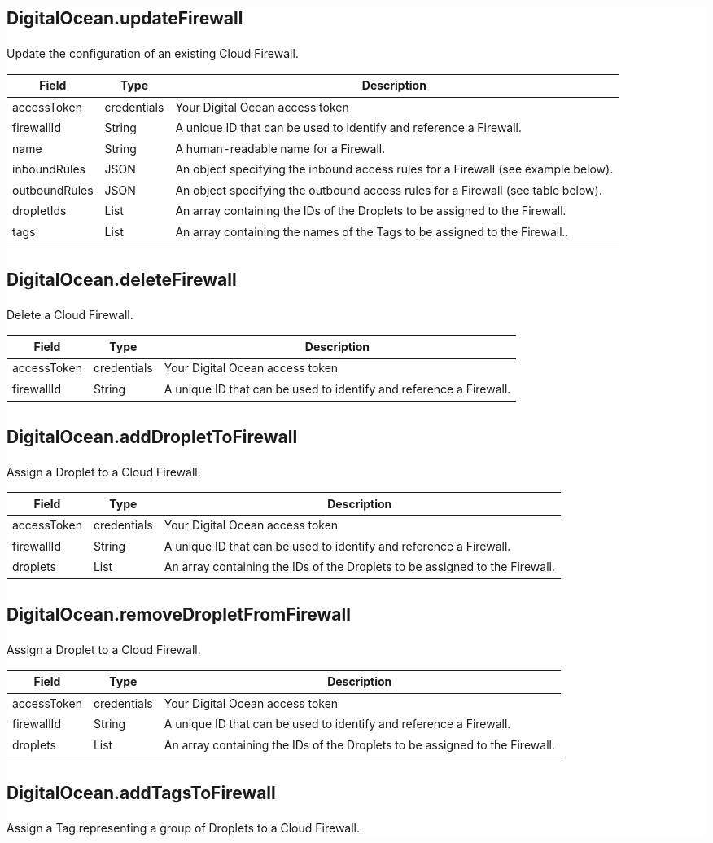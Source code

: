 ## DigitalOcean.updateFirewall
Update the configuration of an existing Cloud Firewall.

| Field        | Type       | Description
|--------------|------------|----------
| accessToken  | credentials| Your Digital Ocean access token
| firewallId   | String     | A unique ID that can be used to identify and reference a Firewall.
| name         | String     | A human-readable name for a Firewall.
| inboundRules | JSON       | An object specifying the inbound access rules for a Firewall (see example below).
| outboundRules| JSON       | An object specifying the outbound access rules for a Firewall (see table below).
| dropletIds   | List       | An array containing the IDs of the Droplets to be assigned to the Firewall.
| tags         | List       | An array containing the names of the Tags to be assigned to the Firewall..

## DigitalOcean.deleteFirewall
Delete a Cloud Firewall.

| Field      | Type       | Description
|------------|------------|----------
| accessToken| credentials| Your Digital Ocean access token
| firewallId | String     | A unique ID that can be used to identify and reference a Firewall.

## DigitalOcean.addDropletToFirewall
Assign a Droplet to a Cloud Firewall.

| Field      | Type       | Description
|------------|------------|----------
| accessToken| credentials| Your Digital Ocean access token
| firewallId | String     | A unique ID that can be used to identify and reference a Firewall.
| droplets   | List       | An array containing the IDs of the Droplets to be assigned to the Firewall.

## DigitalOcean.removeDropletFromFirewall
Assign a Droplet to a Cloud Firewall.

| Field      | Type       | Description
|------------|------------|----------
| accessToken| credentials| Your Digital Ocean access token
| firewallId | String     | A unique ID that can be used to identify and reference a Firewall.
| droplets   | List       | An array containing the IDs of the Droplets to be assigned to the Firewall.

## DigitalOcean.addTagsToFirewall
Assign a Tag representing a group of Droplets to a Cloud Firewall.
